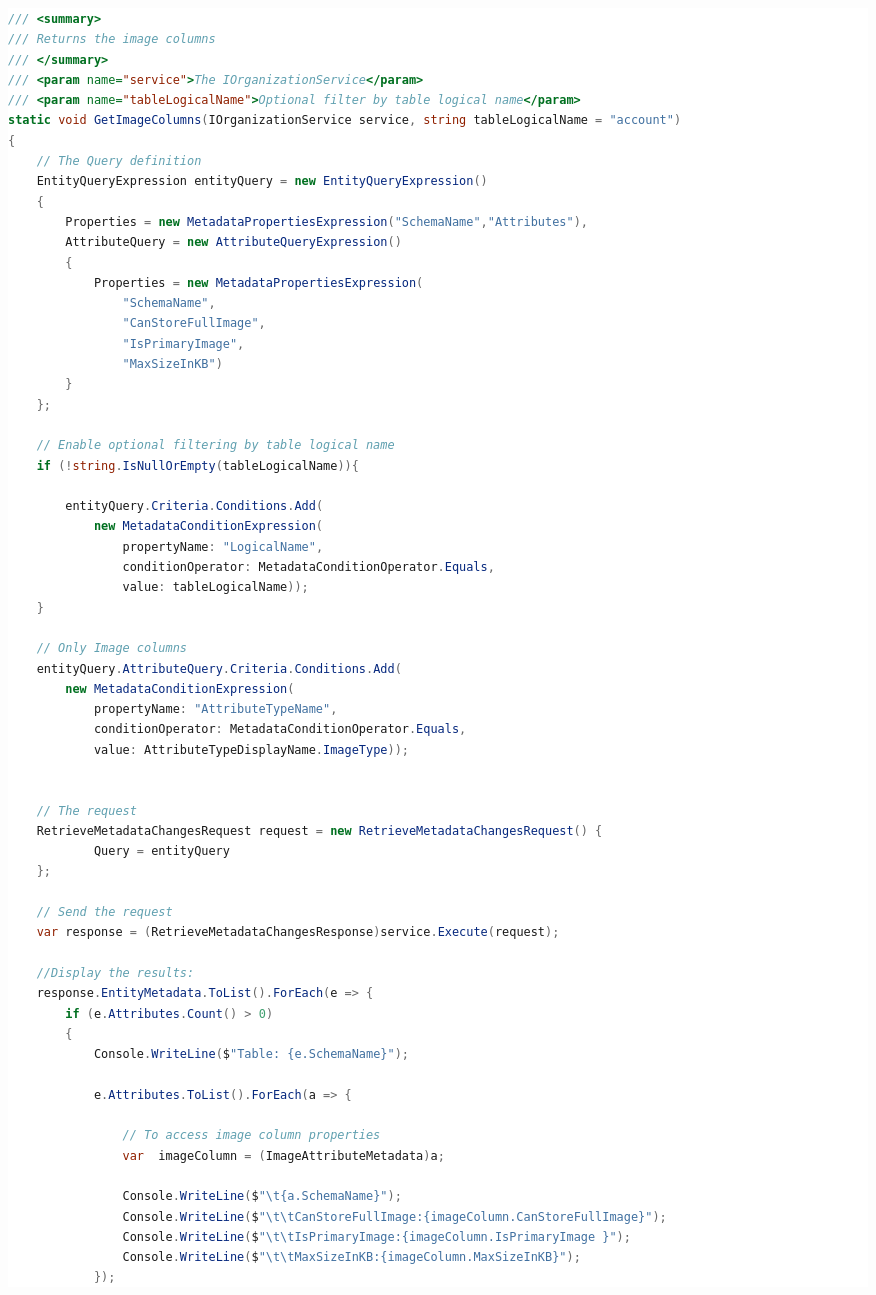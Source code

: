 ```csharp
/// <summary> 
/// Returns the image columns
/// </summary> 
/// <param name="service">The IOrganizationService</param> 
/// <param name="tableLogicalName">Optional filter by table logical name</param> 
static void GetImageColumns(IOrganizationService service, string tableLogicalName = "account") 
{ 
    // The Query definition 
    EntityQueryExpression entityQuery = new EntityQueryExpression() 
    {                 
        Properties = new MetadataPropertiesExpression("SchemaName","Attributes"), 
        AttributeQuery = new AttributeQueryExpression() 
        { 
            Properties = new MetadataPropertiesExpression( 
                "SchemaName", 
                "CanStoreFullImage", 
                "IsPrimaryImage", 
                "MaxSizeInKB") 
        } 
    }; 

    // Enable optional filtering by table logical name 
    if (!string.IsNullOrEmpty(tableLogicalName)){ 

        entityQuery.Criteria.Conditions.Add( 
            new MetadataConditionExpression( 
                propertyName: "LogicalName", 
                conditionOperator: MetadataConditionOperator.Equals, 
                value: tableLogicalName)); 
    } 

    // Only Image columns 
    entityQuery.AttributeQuery.Criteria.Conditions.Add( 
        new MetadataConditionExpression( 
            propertyName: "AttributeTypeName", 
            conditionOperator: MetadataConditionOperator.Equals, 
            value: AttributeTypeDisplayName.ImageType)); 


    // The request 
    RetrieveMetadataChangesRequest request = new RetrieveMetadataChangesRequest() {  
            Query = entityQuery 
    }; 

    // Send the request 
    var response = (RetrieveMetadataChangesResponse)service.Execute(request); 

    //Display the results: 
    response.EntityMetadata.ToList().ForEach(e => { 
        if (e.Attributes.Count() > 0) 
        { 
            Console.WriteLine($"Table: {e.SchemaName}"); 

            e.Attributes.ToList().ForEach(a => { 

                // To access image column properties 
                var  imageColumn = (ImageAttributeMetadata)a; 

                Console.WriteLine($"\t{a.SchemaName}"); 
                Console.WriteLine($"\t\tCanStoreFullImage:{imageColumn.CanStoreFullImage}"); 
                Console.WriteLine($"\t\tIsPrimaryImage:{imageColumn.IsPrimaryImage }"); 
                Console.WriteLine($"\t\tMaxSizeInKB:{imageColumn.MaxSizeInKB}"); 
            }); 
```